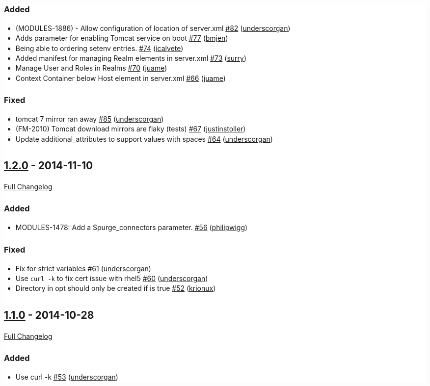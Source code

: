 ### Added

- (MODULES-1886) - Allow configuration of location of server.xml [#82](https://github.com/puppetlabs/puppetlabs-tomcat/pull/82) ([underscorgan](https://github.com/underscorgan))
- Adds parameter for enabling Tomcat service on boot [#77](https://github.com/puppetlabs/puppetlabs-tomcat/pull/77) ([bmjen](https://github.com/bmjen))
- Being able to ordering setenv entries. [#74](https://github.com/puppetlabs/puppetlabs-tomcat/pull/74) ([icalvete](https://github.com/icalvete))
- Added manifest for managing Realm elements in server.xml [#73](https://github.com/puppetlabs/puppetlabs-tomcat/pull/73) ([surry](https://github.com/surry))
- Manage User and Roles in Realms [#70](https://github.com/puppetlabs/puppetlabs-tomcat/pull/70) ([juame](https://github.com/juame))
- Context Container below Host element in server.xml [#66](https://github.com/puppetlabs/puppetlabs-tomcat/pull/66) ([juame](https://github.com/juame))

### Fixed

- tomcat 7 mirror ran away [#85](https://github.com/puppetlabs/puppetlabs-tomcat/pull/85) ([underscorgan](https://github.com/underscorgan))
- (FM-2010) Tomcat download mirrors are flaky (tests) [#67](https://github.com/puppetlabs/puppetlabs-tomcat/pull/67) ([justinstoller](https://github.com/justinstoller))
- Update additional_attributes to support values with spaces [#64](https://github.com/puppetlabs/puppetlabs-tomcat/pull/64) ([underscorgan](https://github.com/underscorgan))

## [1.2.0](https://github.com/puppetlabs/puppetlabs-tomcat/tree/1.2.0) - 2014-11-10

[Full Changelog](https://github.com/puppetlabs/puppetlabs-tomcat/compare/1.1.0...1.2.0)

### Added

- MODULES-1478: Add a $purge_connectors parameter. [#56](https://github.com/puppetlabs/puppetlabs-tomcat/pull/56) ([philipwigg](https://github.com/philipwigg))

### Fixed

- Fix for strict variables [#61](https://github.com/puppetlabs/puppetlabs-tomcat/pull/61) ([underscorgan](https://github.com/underscorgan))
- Use `curl -k` to fix cert issue with rhel5 [#60](https://github.com/puppetlabs/puppetlabs-tomcat/pull/60) ([underscorgan](https://github.com/underscorgan))
- Directory in opt should only be created if  is true [#52](https://github.com/puppetlabs/puppetlabs-tomcat/pull/52) ([krionux](https://github.com/krionux))

## [1.1.0](https://github.com/puppetlabs/puppetlabs-tomcat/tree/1.1.0) - 2014-10-28

[Full Changelog](https://github.com/puppetlabs/puppetlabs-tomcat/compare/1.0.1...1.1.0)

### Added

- Use curl -k [#53](https://github.com/puppetlabs/puppetlabs-tomcat/pull/53) ([underscorgan](https://github.com/underscorgan))

